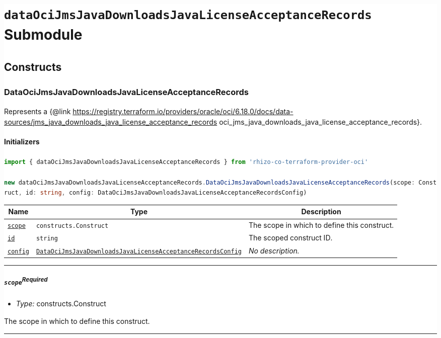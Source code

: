 # `dataOciJmsJavaDownloadsJavaLicenseAcceptanceRecords` Submodule <a name="`dataOciJmsJavaDownloadsJavaLicenseAcceptanceRecords` Submodule" id="rhizo-co-terraform-provider-oci.dataOciJmsJavaDownloadsJavaLicenseAcceptanceRecords"></a>

## Constructs <a name="Constructs" id="Constructs"></a>

### DataOciJmsJavaDownloadsJavaLicenseAcceptanceRecords <a name="DataOciJmsJavaDownloadsJavaLicenseAcceptanceRecords" id="rhizo-co-terraform-provider-oci.dataOciJmsJavaDownloadsJavaLicenseAcceptanceRecords.DataOciJmsJavaDownloadsJavaLicenseAcceptanceRecords"></a>

Represents a {@link https://registry.terraform.io/providers/oracle/oci/6.18.0/docs/data-sources/jms_java_downloads_java_license_acceptance_records oci_jms_java_downloads_java_license_acceptance_records}.

#### Initializers <a name="Initializers" id="rhizo-co-terraform-provider-oci.dataOciJmsJavaDownloadsJavaLicenseAcceptanceRecords.DataOciJmsJavaDownloadsJavaLicenseAcceptanceRecords.Initializer"></a>

```typescript
import { dataOciJmsJavaDownloadsJavaLicenseAcceptanceRecords } from 'rhizo-co-terraform-provider-oci'

new dataOciJmsJavaDownloadsJavaLicenseAcceptanceRecords.DataOciJmsJavaDownloadsJavaLicenseAcceptanceRecords(scope: Construct, id: string, config: DataOciJmsJavaDownloadsJavaLicenseAcceptanceRecordsConfig)
```

| **Name** | **Type** | **Description** |
| --- | --- | --- |
| <code><a href="#rhizo-co-terraform-provider-oci.dataOciJmsJavaDownloadsJavaLicenseAcceptanceRecords.DataOciJmsJavaDownloadsJavaLicenseAcceptanceRecords.Initializer.parameter.scope">scope</a></code> | <code>constructs.Construct</code> | The scope in which to define this construct. |
| <code><a href="#rhizo-co-terraform-provider-oci.dataOciJmsJavaDownloadsJavaLicenseAcceptanceRecords.DataOciJmsJavaDownloadsJavaLicenseAcceptanceRecords.Initializer.parameter.id">id</a></code> | <code>string</code> | The scoped construct ID. |
| <code><a href="#rhizo-co-terraform-provider-oci.dataOciJmsJavaDownloadsJavaLicenseAcceptanceRecords.DataOciJmsJavaDownloadsJavaLicenseAcceptanceRecords.Initializer.parameter.config">config</a></code> | <code><a href="#rhizo-co-terraform-provider-oci.dataOciJmsJavaDownloadsJavaLicenseAcceptanceRecords.DataOciJmsJavaDownloadsJavaLicenseAcceptanceRecordsConfig">DataOciJmsJavaDownloadsJavaLicenseAcceptanceRecordsConfig</a></code> | *No description.* |

---

##### `scope`<sup>Required</sup> <a name="scope" id="rhizo-co-terraform-provider-oci.dataOciJmsJavaDownloadsJavaLicenseAcceptanceRecords.DataOciJmsJavaDownloadsJavaLicenseAcceptanceRecords.Initializer.parameter.scope"></a>

- *Type:* constructs.Construct

The scope in which to define this construct.

---
